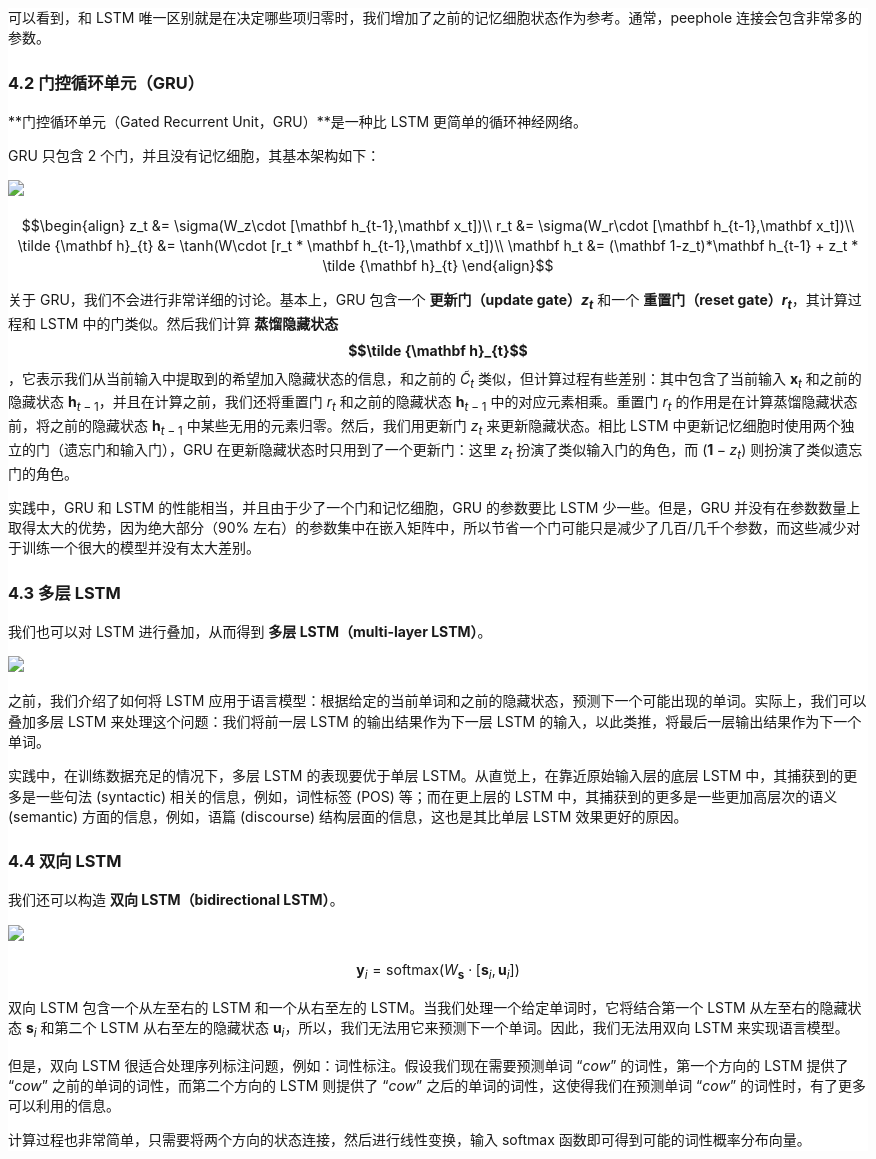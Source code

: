 可以看到，和 LSTM 唯一区别就是在决定哪些项归零时，我们增加了之前的记忆细胞状态作为参考。通常，peephole 连接会包含非常多的参数。

### 4.2 门控循环单元（GRU）

**门控循环单元（Gated Recurrent Unit，GRU）**是一种比 LSTM 更简单的循环神经网络。

GRU 只包含 2 个门，并且没有记忆细胞，其基本架构如下：

<img src="http://andy-blog.oss-cn-beijing.aliyuncs.com/blog/2020-04-23-WX20200423-164018%402x.png" width="45%">

$$\begin{align}
z_t &= \sigma(W_z\cdot [\mathbf h_{t-1},\mathbf x_t])\\
r_t &= \sigma(W_r\cdot [\mathbf h_{t-1},\mathbf x_t])\\
\tilde {\mathbf h}_{t} &= \tanh(W\cdot [r_t * \mathbf h_{t-1},\mathbf x_t])\\
\mathbf h_t &= (\mathbf 1-z_t)*\mathbf h_{t-1} + z_t * \tilde {\mathbf h}_{t}
\end{align}$$

关于 GRU，我们不会进行非常详细的讨论。基本上，GRU 包含一个 **更新门（update gate）$z_t$** 和一个 **重置门（reset gate）$r_t$**，其计算过程和 LSTM 中的门类似。然后我们计算 **蒸馏隐藏状态 $$\tilde {\mathbf h}_{t}$$**，它表示我们从当前输入中提取到的希望加入隐藏状态的信息，和之前的 $\tilde C_t$ 类似，但计算过程有些差别：其中包含了当前输入 $\mathbf x_t$ 和之前的隐藏状态 $\mathbf h_{t-1}$，并且在计算之前，我们还将重置门 $r_t$ 和之前的隐藏状态 $\mathbf h_{t-1}$ 中的对应元素相乘。重置门 $r_t$ 的作用是在计算蒸馏隐藏状态前，将之前的隐藏状态 $\mathbf h_{t-1}$ 中某些无用的元素归零。然后，我们用更新门 $z_t$ 来更新隐藏状态。相比 LSTM 中更新记忆细胞时使用两个独立的门（遗忘门和输入门），GRU 在更新隐藏状态时只用到了一个更新门：这里 $z_t$ 扮演了类似输入门的角色，而 $(\mathbf 1-z_t)$ 则扮演了类似遗忘门的角色。

实践中，GRU 和 LSTM 的性能相当，并且由于少了一个门和记忆细胞，GRU 的参数要比 LSTM 少一些。但是，GRU 并没有在参数数量上取得太大的优势，因为绝大部分（$90\%$ 左右）的参数集中在嵌入矩阵中，所以节省一个门可能只是减少了几百/几千个参数，而这些减少对于训练一个很大的模型并没有太大差别。

### 4.3 多层 LSTM

我们也可以对 LSTM 进行叠加，从而得到 **多层 LSTM（multi-layer LSTM）**。

<img src="http://andy-blog.oss-cn-beijing.aliyuncs.com/blog/2020-04-23-WX20200423-171238%402x.png" width="80%">

之前，我们介绍了如何将 LSTM 应用于语言模型：根据给定的当前单词和之前的隐藏状态，预测下一个可能出现的单词。实际上，我们可以叠加多层 LSTM 来处理这个问题：我们将前一层 LSTM 的输出结果作为下一层 LSTM 的输入，以此类推，将最后一层输出结果作为下一个单词。

实践中，在训练数据充足的情况下，多层 LSTM 的表现要优于单层 LSTM。从直觉上，在靠近原始输入层的底层 LSTM 中，其捕获到的更多是一些句法 (syntactic) 相关的信息，例如，词性标签 (POS) 等；而在更上层的 LSTM 中，其捕获到的更多是一些更加高层次的语义 (semantic) 方面的信息，例如，语篇 (discourse) 结构层面的信息，这也是其比单层 LSTM 效果更好的原因。

### 4.4 双向 LSTM

我们还可以构造 **双向 LSTM（bidirectional LSTM）**。

<img src="http://andy-blog.oss-cn-beijing.aliyuncs.com/blog/2020-04-23-WX20200423-172722%402x.png" width="80%">

$$\mathbf y_i=\text{softmax}(W_{\mathbf s}\cdot [\mathbf s_i,\mathbf u_i])$$

双向 LSTM 包含一个从左至右的 LSTM 和一个从右至左的 LSTM。当我们处理一个给定单词时，它将结合第一个 LSTM 从左至右的隐藏状态 $\mathbf s_i$ 和第二个 LSTM 从右至左的隐藏状态 $\mathbf u_i$，所以，我们无法用它来预测下一个单词。因此，我们无法用双向 LSTM 来实现语言模型。

但是，双向 LSTM 很适合处理序列标注问题，例如：词性标注。假设我们现在需要预测单词 “$\textit{cow}$” 的词性，第一个方向的 LSTM 提供了 “$\textit{cow}$” 之前的单词的词性，而第二个方向的 LSTM 则提供了 “$\textit{cow}$” 之后的单词的词性，这使得我们在预测单词 “$\textit{cow}$” 的词性时，有了更多可以利用的信息。

计算过程也非常简单，只需要将两个方向的状态连接，然后进行线性变换，输入 $\text{softmax}$ 函数即可得到可能的词性概率分布向量。
